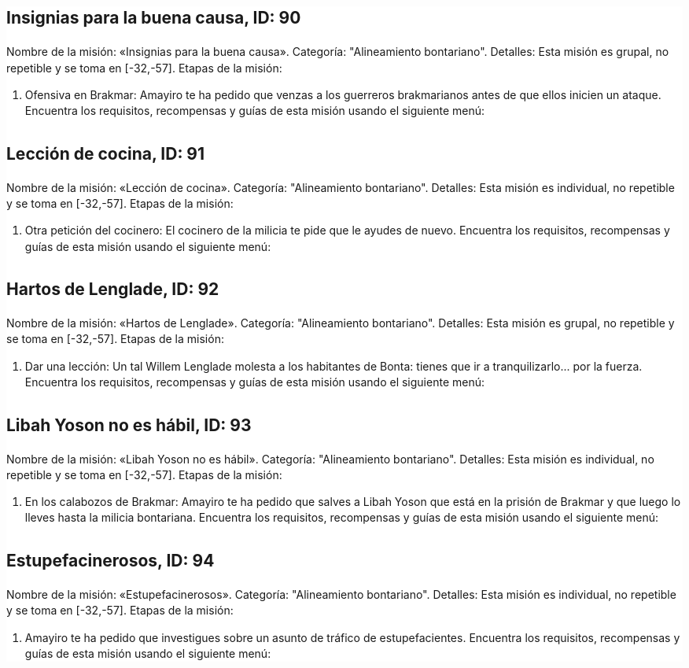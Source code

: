 ## Insignias para la buena causa, ID: 90
Nombre de la misión: «Insignias para la buena causa».
Categoría: "Alineamiento bontariano".
Detalles: Esta misión es grupal, no repetible y se toma en [-32,-57].
Etapas de la misión:
1. Ofensiva en Brakmar: Amayiro te ha pedido que venzas a los guerreros brakmarianos antes de que ellos inicien un ataque.
Encuentra los requisitos, recompensas y guías de esta misión usando el siguiente menú:
<component type={90_QUEST_MENU}>

## Lección de cocina, ID: 91
Nombre de la misión: «Lección de cocina».
Categoría: "Alineamiento bontariano".
Detalles: Esta misión es individual, no repetible y se toma en [-32,-57].
Etapas de la misión:
1. Otra petición del cocinero: El cocinero de la milicia te pide que le ayudes de nuevo.
Encuentra los requisitos, recompensas y guías de esta misión usando el siguiente menú:
<component type={91_QUEST_MENU}>

## Hartos de Lenglade, ID: 92
Nombre de la misión: «Hartos de Lenglade».
Categoría: "Alineamiento bontariano".
Detalles: Esta misión es grupal, no repetible y se toma en [-32,-57].
Etapas de la misión:
1. Dar una lección: Un tal Willem Lenglade molesta a los habitantes de Bonta: tienes que ir a tranquilizarlo... por la fuerza.
Encuentra los requisitos, recompensas y guías de esta misión usando el siguiente menú:
<component type={92_QUEST_MENU}>

## Libah Yoson no es hábil, ID: 93
Nombre de la misión: «Libah Yoson no es hábil».
Categoría: "Alineamiento bontariano".
Detalles: Esta misión es individual, no repetible y se toma en [-32,-57].
Etapas de la misión:
1. En los calabozos de Brakmar: Amayiro te ha pedido que salves a Libah Yoson que está en la prisión de Brakmar y que luego lo lleves hasta la milicia bontariana.
Encuentra los requisitos, recompensas y guías de esta misión usando el siguiente menú:
<component type={93_QUEST_MENU}>

## Estupefacinerosos, ID: 94
Nombre de la misión: «Estupefacinerosos».
Categoría: "Alineamiento bontariano".
Detalles: Esta misión es individual, no repetible y se toma en [-32,-57].
Etapas de la misión:
1. Amayiro te ha pedido que investigues sobre un asunto de tráfico de estupefacientes.
Encuentra los requisitos, recompensas y guías de esta misión usando el siguiente menú:
<component type={94_QUEST_MENU}>
